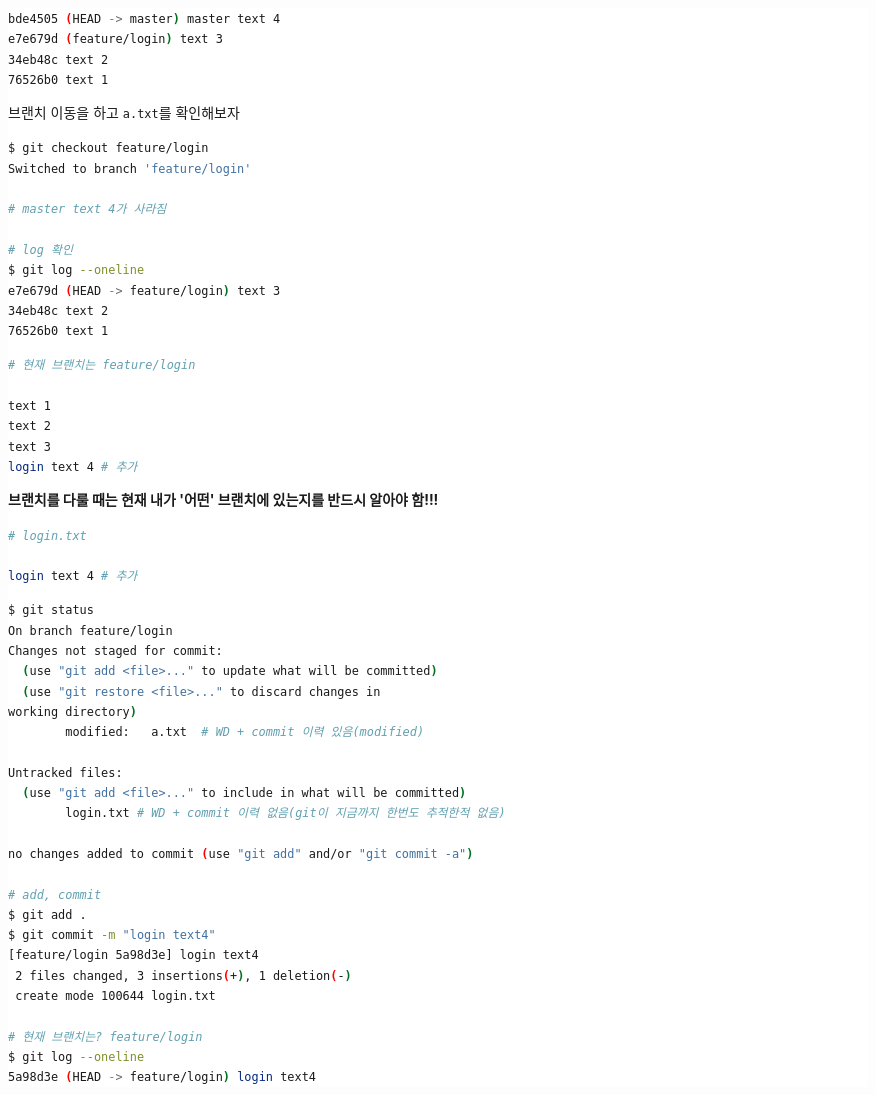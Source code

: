 ```bash
bde4505 (HEAD -> master) master text 4
e7e679d (feature/login) text 3
34eb48c text 2
76526b0 text 1
```



브랜치 이동을 하고 `a.txt`를 확인해보자

```bash
$ git checkout feature/login 
Switched to branch 'feature/login'

# master text 4가 사라짐

# log 확인
$ git log --oneline
e7e679d (HEAD -> feature/login) text 3
34eb48c text 2
76526b0 text 1
```



```bash
# 현재 브랜치는 feature/login

text 1
text 2
text 3
login text 4 # 추가
```



**브랜치를 다룰 때는 현재 내가 '어떤' 브랜치에 있는지를 반드시 알아야 함!!!**

```bash
# login.txt

login text 4 # 추가
```



```bash
$ git status
On branch feature/login
Changes not staged for commit:
  (use "git add <file>..." to update what will be committed)
  (use "git restore <file>..." to discard changes in 
working directory)
        modified:   a.txt  # WD + commit 이력 있음(modified)

Untracked files:
  (use "git add <file>..." to include in what will be committed)
        login.txt # WD + commit 이력 없음(git이 지금까지 한번도 추적한적 없음)

no changes added to commit (use "git add" and/or "git commit -a")

# add, commit
$ git add .
$ git commit -m "login text4"
[feature/login 5a98d3e] login text4
 2 files changed, 3 insertions(+), 1 deletion(-)
 create mode 100644 login.txt

# 현재 브랜치는? feature/login
$ git log --oneline
5a98d3e (HEAD -> feature/login) login text4
```